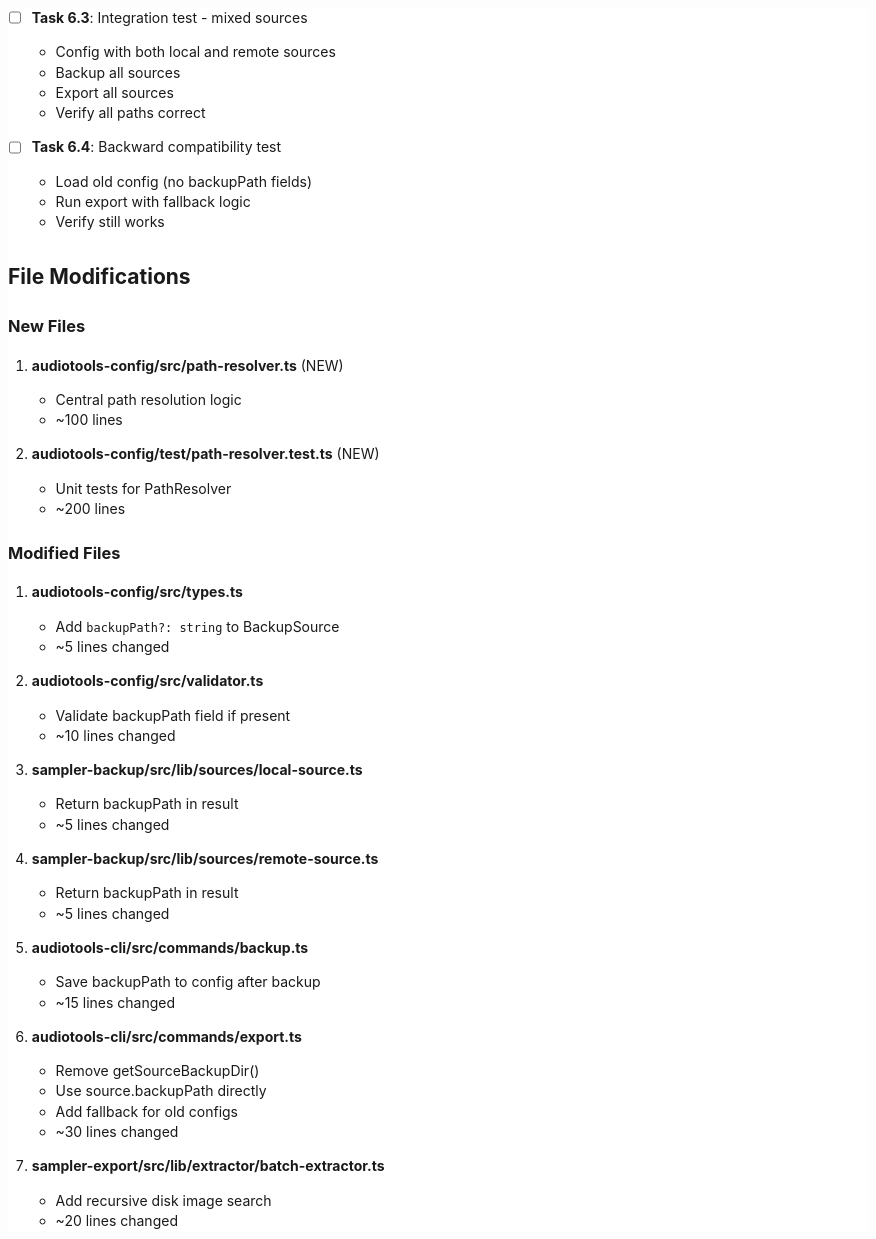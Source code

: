 - [ ] **Task 6.3**: Integration test - mixed sources
  - Config with both local and remote sources
  - Backup all sources
  - Export all sources
  - Verify all paths correct

- [ ] **Task 6.4**: Backward compatibility test
  - Load old config (no backupPath fields)
  - Run export with fallback logic
  - Verify still works

## File Modifications

### New Files

1. **audiotools-config/src/path-resolver.ts** (NEW)
   - Central path resolution logic
   - ~100 lines

2. **audiotools-config/test/path-resolver.test.ts** (NEW)
   - Unit tests for PathResolver
   - ~200 lines

### Modified Files

1. **audiotools-config/src/types.ts**
   - Add `backupPath?: string` to BackupSource
   - ~5 lines changed

2. **audiotools-config/src/validator.ts**
   - Validate backupPath field if present
   - ~10 lines changed

3. **sampler-backup/src/lib/sources/local-source.ts**
   - Return backupPath in result
   - ~5 lines changed

4. **sampler-backup/src/lib/sources/remote-source.ts**
   - Return backupPath in result
   - ~5 lines changed

5. **audiotools-cli/src/commands/backup.ts**
   - Save backupPath to config after backup
   - ~15 lines changed

6. **audiotools-cli/src/commands/export.ts**
   - Remove getSourceBackupDir()
   - Use source.backupPath directly
   - Add fallback for old configs
   - ~30 lines changed

7. **sampler-export/src/lib/extractor/batch-extractor.ts**
   - Add recursive disk image search
   - ~20 lines changed
